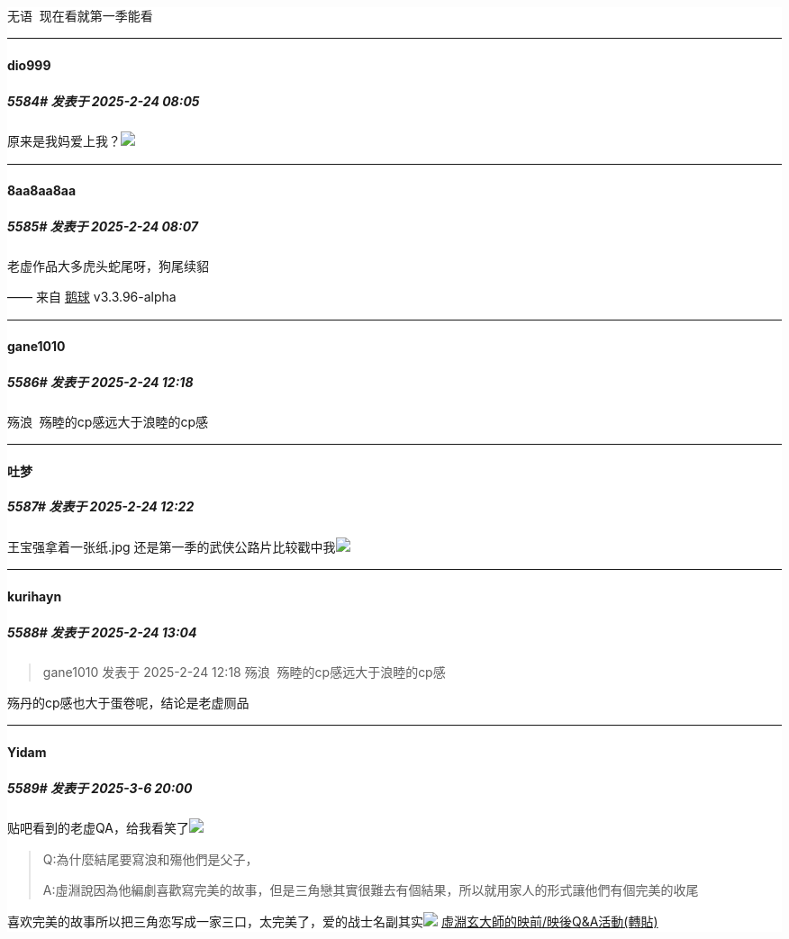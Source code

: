 无语  现在看就第一季能看

*****

####  dio999  
##### 5584#       发表于 2025-2-24 08:05

原来是我妈爱上我？<img src="https://static.saraba1st.com/image/smiley/face2017/018.png" referrerpolicy="no-referrer">

*****

####  8aa8aa8aa  
##### 5585#       发表于 2025-2-24 08:07

老虚作品大多虎头蛇尾呀，狗尾续貂

—— 来自 [鹅球](https://www.pgyer.com/xfPejhuq) v3.3.96-alpha

*****

####  gane1010  
##### 5586#       发表于 2025-2-24 12:18

殇浪  殇睦的cp感远大于浪睦的cp感   

*****

####  吐梦  
##### 5587#       发表于 2025-2-24 12:22

王宝强拿着一张纸.jpg
还是第一季的武侠公路片比较戳中我<img src="https://static.saraba1st.com/image/smiley/face2017/001.png" referrerpolicy="no-referrer">

*****

####  kurihayn  
##### 5588#       发表于 2025-2-24 13:04

<blockquote>gane1010 发表于 2025-2-24 12:18
殇浪  殇睦的cp感远大于浪睦的cp感</blockquote>
殇丹的cp感也大于蛋卷呢，结论是老虚厕品

*****

####  Yidam  
##### 5589#       发表于 2025-3-6 20:00

贴吧看到的老虚QA，给我看笑了<img src="https://static.saraba1st.com/image/smiley/face2017/067.png" referrerpolicy="no-referrer"> <blockquote>Q:為什麼結尾要寫浪和殤他們是父子，

A:虛淵說因為他編劇喜歡寫完美的故事，但是三角戀其實很難去有個結果，所以就用家人的形式讓他們有個完美的收尾</blockquote>
喜欢完美的故事所以把三角恋写成一家三口，太完美了，爱的战士名副其实<img src="https://static.saraba1st.com/image/smiley/face2017/067.png" referrerpolicy="no-referrer">
[虛淵玄大師的映前/映後Q&amp;A活動(轉貼)](https://tieba.baidu.com/p/9546220397)
